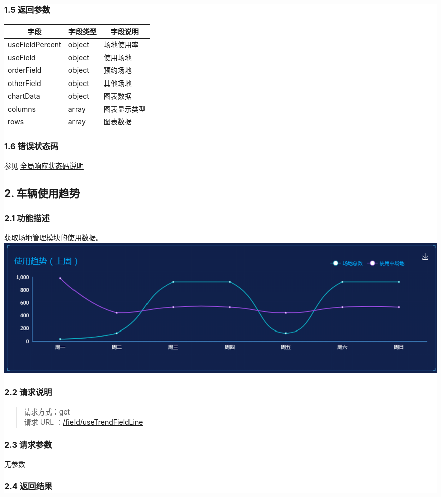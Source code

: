 ### 1.5 返回参数

| 字段            | 字段类型 | 字段说明     |
| --------------- | -------- | ------------ |
| useFieldPercent | object   | 场地使用率   |
| useField        | object   | 使用场地     |
| orderField      | object   | 预约场地     |
| otherField      | object   | 其他场地     |
| chartData       | object   | 图表数据     |
| columns         | array    | 图表显示类型 |
| rows            | array    | 图表数据     |

### 1.6 错误状态码

参见 [全局响应状态码说明](../introduction.html/#134-全局响应状态码说明)

## 2. 车辆使用趋势

### 2.1 功能描述

获取场地管理模块的使用数据。<br>
![markdown-api](../img/fieldSysUseLine.png)

### 2.2 请求说明

> 请求方式：get<br>
> 请求 URL ：[/field/useTrendFieldLine](#)

### 2.3 请求参数

无参数

### 2.4 返回结果
